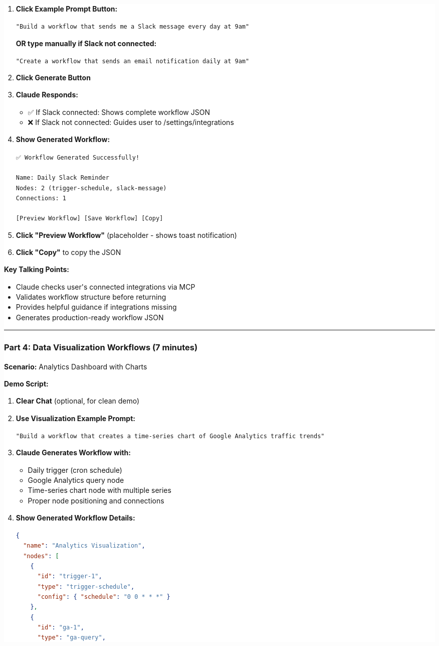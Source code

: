1. **Click Example Prompt Button:**
   ```
   "Build a workflow that sends me a Slack message every day at 9am"
   ```

   **OR type manually if Slack not connected:**
   ```
   "Create a workflow that sends an email notification daily at 9am"
   ```

2. **Click Generate Button**

3. **Claude Responds:**
   - ✅ If Slack connected: Shows complete workflow JSON
   - ❌ If Slack not connected: Guides user to /settings/integrations

4. **Show Generated Workflow:**
   ```
   ✅ Workflow Generated Successfully!

   Name: Daily Slack Reminder
   Nodes: 2 (trigger-schedule, slack-message)
   Connections: 1

   [Preview Workflow] [Save Workflow] [Copy]
   ```

5. **Click "Preview Workflow"** (placeholder - shows toast notification)

6. **Click "Copy"** to copy the JSON

**Key Talking Points:**
- Claude checks user's connected integrations via MCP
- Validates workflow structure before returning
- Provides helpful guidance if integrations missing
- Generates production-ready workflow JSON

---

### **Part 4: Data Visualization Workflows (7 minutes)**

**Scenario:** Analytics Dashboard with Charts

**Demo Script:**

1. **Clear Chat** (optional, for clean demo)

2. **Use Visualization Example Prompt:**
   ```
   "Build a workflow that creates a time-series chart of Google Analytics traffic trends"
   ```

3. **Claude Generates Workflow with:**
   - Daily trigger (cron schedule)
   - Google Analytics query node
   - Time-series chart node with multiple series
   - Proper node positioning and connections

4. **Show Generated Workflow Details:**
   ```json
   {
     "name": "Analytics Visualization",
     "nodes": [
       {
         "id": "trigger-1",
         "type": "trigger-schedule",
         "config": { "schedule": "0 0 * * *" }
       },
       {
         "id": "ga-1",
         "type": "ga-query",
   ```